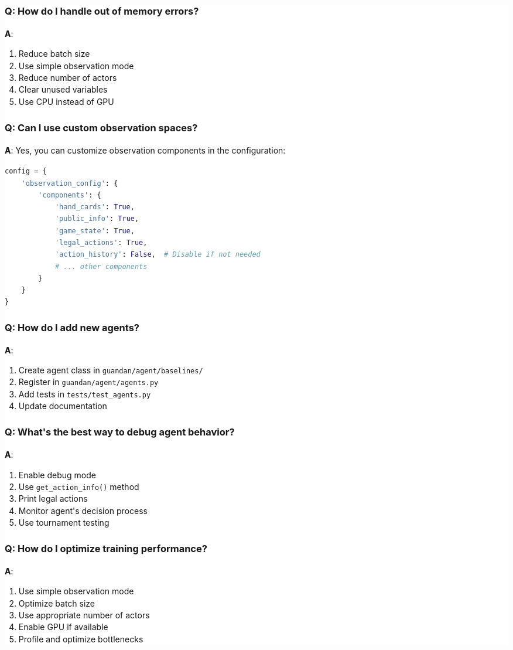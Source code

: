 ### Q: How do I handle out of memory errors?

**A**: 
1. Reduce batch size
2. Use simple observation mode
3. Reduce number of actors
4. Clear unused variables
5. Use CPU instead of GPU

### Q: Can I use custom observation spaces?

**A**: Yes, you can customize observation components in the configuration:

```python
config = {
    'observation_config': {
        'components': {
            'hand_cards': True,
            'public_info': True,
            'game_state': True,
            'legal_actions': True,
            'action_history': False,  # Disable if not needed
            # ... other components
        }
    }
}
```

### Q: How do I add new agents?

**A**: 
1. Create agent class in `guandan/agent/baselines/`
2. Register in `guandan/agent/agents.py`
3. Add tests in `tests/test_agents.py`
4. Update documentation

### Q: What's the best way to debug agent behavior?

**A**: 
1. Enable debug mode
2. Use `get_action_info()` method
3. Print legal actions
4. Monitor agent's decision process
5. Use tournament testing

### Q: How do I optimize training performance?

**A**: 
1. Use simple observation mode
2. Optimize batch size
3. Use appropriate number of actors
4. Enable GPU if available
5. Profile and optimize bottlenecks
